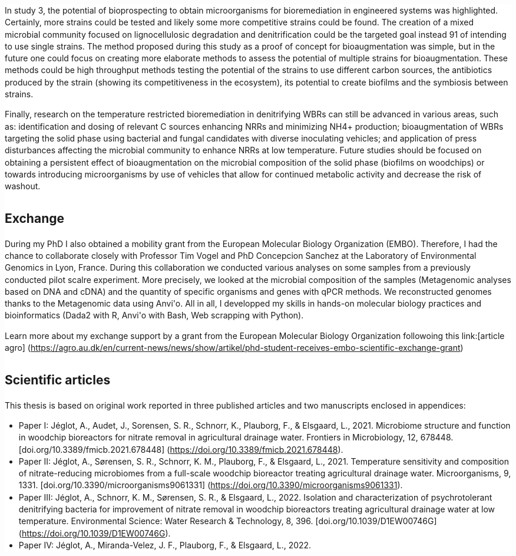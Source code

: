 In study 3, the potential of bioprospecting to obtain microorganisms for bioremediation in engineered systems was highlighted. Certainly, more strains could be tested and 
likely some more competitive strains could be found. The creation of a mixed microbial community focused on lignocellulosic degradation and denitrification could be the 
targeted goal instead 91 of intending to use single strains. The method proposed during this study as a proof of concept for bioaugmentation was simple, but in the future 
one could focus on creating more elaborate methods to assess the potential of multiple strains for bioaugmentation. These methods could be high throughput methods testing 
the potential of the strains to use different carbon sources, the antibiotics produced by the strain (showing its competitiveness in the ecosystem), its potential to create 
biofilms and the symbiosis between strains.

Finally, research on the temperature restricted bioremediation in denitrifying WBRs can still be advanced in various areas, such as: identification and dosing of relevant C 
sources enhancing NRRs and minimizing NH4+ production; bioaugmentation of WBRs targeting the solid phase using bacterial and fungal candidates with diverse inoculating vehicles; 
and application of press disturbances affecting the microbial community to enhance NRRs at low temperature. Future studies should be focused on obtaining a persistent effect of 
bioaugmentation on the microbial composition of the solid phase (biofilms on woodchips) or towards introducing microorganisms by use of vehicles that allow for continued metabolic 
activity and decrease the risk of washout.

## Exchange

During my PhD I also obtained a mobility grant from the European Molecular Biology Organization (EMBO). Therefore,
I had the chance to collaborate closely with Professor Tim Vogel and PhD Concepcion Sanchez at the Laboratory of Environmental Genomics in Lyon, France.
During this collaboration we conducted various analyses on some samples from a previously conducted pilot scalre experiment. More precisely, we looked at the 
microbial composition of the samples (Metagenomic analyses based on DNA and cDNA) and the quantity of specific organisms and genes with qPCR methods. We reconstructed genomes 
thanks to the Metagenomic data using Anvi'o. All in all, I developped my skills in hands-on molecular biology practices and bioinformatics (Dada2 with R, Anvi'o with Bash, Web scrapping with Python).

Learn more about my exchange support by a grant from the European Molecular Biology Organization followoing this link:[article agro] (https://agro.au.dk/en/current-news/news/show/artikel/phd-student-receives-embo-scientific-exchange-grant)

## Scientific articles

This thesis is based on original work reported in three published articles and two manuscripts enclosed in appendices:
- Paper I:
					Jéglot, A., Audet, J., Sorensen, S. R., Schnorr, K., Plauborg, F., & Elsgaard, L., 2021. 
					Microbiome structure and function in woodchip bioreactors for nitrate removal in agricultural drainage water. 
					Frontiers in Microbiology, 12, 678448. 
					[doi.org/10.3389/fmicb.2021.678448] (https://doi.org/10.3389/fmicb.2021.678448).
- Paper II:
					Jéglot, A., Sørensen, S. R., Schnorr, K. M., Plauborg, F., & Elsgaard, L., 2021. 
					Temperature sensitivity and composition of nitrate-reducing microbiomes from a full-scale woodchip bioreactor treating agricultural drainage water. 
					Microorganisms, 9, 1331. 
					[doi.org/10.3390/microorganisms9061331] (https://doi.org/10.3390/microorganisms9061331).
- Paper III:
					Jéglot, A., Schnorr, K. M., Sørensen, S. R., & Elsgaard, L., 2022. 
					Isolation and characterization of psychrotolerant denitrifying bacteria for improvement of nitrate removal in woodchip bioreactors treating agricultural drainage water at low temperature. 
					Environmental Science: Water Research & Technology, 8, 396. 
					[doi.org/10.1039/D1EW00746G] (https://doi.org/10.1039/D1EW00746G).
- Paper IV:
					Jéglot, A., Miranda-Velez, J. F., Plauborg, F., & Elsgaard, L., 2022. 